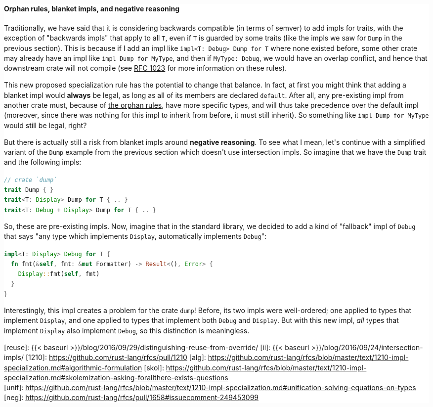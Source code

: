 #### Orphan rules, blanket impls, and negative reasoning 

Traditionally, we have said that it is considering backwards
compatible (in terms of semver) to add impls for traits, with the
exception of "backwards impls" that apply to all `T`, even if `T` is
guarded by some traits (like the impls we saw for `Dump` in the
previous section). This is because if I add an impl like `impl<T:
Debug> Dump for T` where none existed before, some other crate may
already have an impl like `impl Dump for MyType`, and then if `MyType:
Debug`, we would have an overlap conflict, and hence that downstream
crate will not compile (see [RFC 1023][1023] for more information on
these rules).

[1023]: https://github.com/rust-lang/rfcs/blob/master/text/1023-rebalancing-coherence.md

This new proposed specialization rule has the potential to change that
balance. In fact, at first you might think that adding a blanket impl
would **always** be legal, as long as all of its members are declared
`default`. After all, any pre-existing impl from another crate must,
because of [the orphan rules][orphan], have more specific types, and
will thus take precedence over the default impl (moreover, since there
was nothing for this impl to inherit from before, it must still
inherit). So something like `impl Dump for MyType` would still be
legal, right?

[orphan]: http://smallcultfollowing.com/babysteps/blog/2015/01/14/little-orphan-impls/

But there is actually still a risk from blanket impls around
**negative reasoning**. To see what I mean, let's continue with a
simplified variant of the `Dump` example from the previous section
which doesn't use intersection impls. So imagine that we have the
`Dump` trait and the following impls:

```rust
// crate `dump`
trait Dump { }
trait<T: Display> Dump for T { .. }
trait<T: Debug + Display> Dump for T { .. }
```

So, these are pre-existing impls. Now, imagine that in the standard
library, we decided to add a kind of "fallback" impl of `Debug` that
says "any type which implements `Display`, automatically implements
`Debug`":

```rust
impl<T: Display> Debug for T {
  fn fmt(&self, fmt: &mut Formatter) -> Result<(), Error> {
    Display::fmt(self, fmt)
  }
}
```

Interestingly, this impl creates a problem for the crate `dump`!
Before, its two impls were well-ordered; one applied to types that
implement `Display`, and one applied to types that implement both
`Debug` and `Display`. But with this new impl, *all* types that
implement `Display` also implement `Debug`, so this distinction is
meaningless.


[reuse]: {{< baseurl >}}/blog/2016/09/29/distinguishing-reuse-from-override/
[ii]: {{< baseurl >}}/blog/2016/09/24/intersection-impls/
[1210]: https://github.com/rust-lang/rfcs/pull/1210
[alg]: https://github.com/rust-lang/rfcs/blob/master/text/1210-impl-specialization.md#algorithmic-formulation
[skol]: https://github.com/rust-lang/rfcs/blob/master/text/1210-impl-specialization.md#skolemization-asking-forallthere-exists-questions  
[unif]: https://github.com/rust-lang/rfcs/blob/master/text/1210-impl-specialization.md#unification-solving-equations-on-types
[neg]: https://github.com/rust-lang/rfcs/pull/1658#issuecomment-249453099